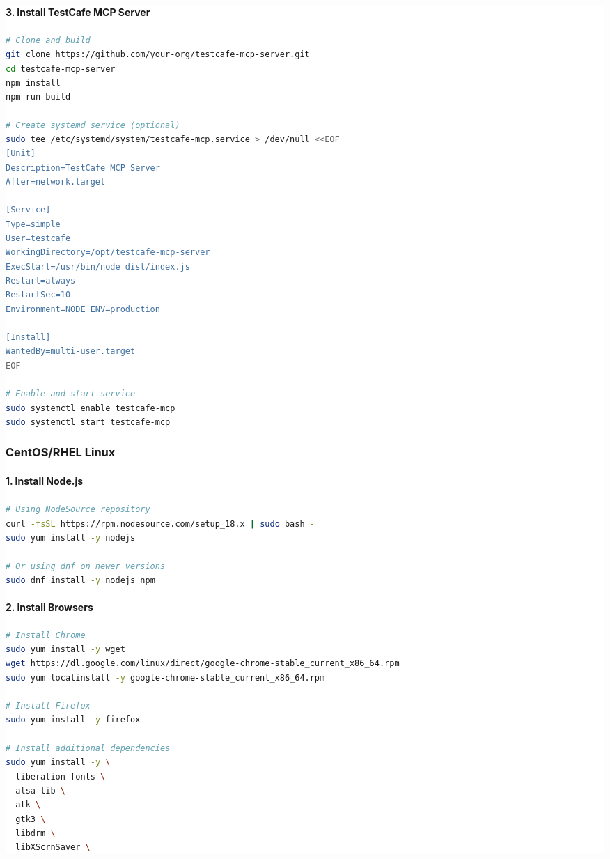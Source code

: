 #### 3. Install TestCafe MCP Server

```bash
# Clone and build
git clone https://github.com/your-org/testcafe-mcp-server.git
cd testcafe-mcp-server
npm install
npm run build

# Create systemd service (optional)
sudo tee /etc/systemd/system/testcafe-mcp.service > /dev/null <<EOF
[Unit]
Description=TestCafe MCP Server
After=network.target

[Service]
Type=simple
User=testcafe
WorkingDirectory=/opt/testcafe-mcp-server
ExecStart=/usr/bin/node dist/index.js
Restart=always
RestartSec=10
Environment=NODE_ENV=production

[Install]
WantedBy=multi-user.target
EOF

# Enable and start service
sudo systemctl enable testcafe-mcp
sudo systemctl start testcafe-mcp
```

### CentOS/RHEL Linux

#### 1. Install Node.js

```bash
# Using NodeSource repository
curl -fsSL https://rpm.nodesource.com/setup_18.x | sudo bash -
sudo yum install -y nodejs

# Or using dnf on newer versions
sudo dnf install -y nodejs npm
```

#### 2. Install Browsers

```bash
# Install Chrome
sudo yum install -y wget
wget https://dl.google.com/linux/direct/google-chrome-stable_current_x86_64.rpm
sudo yum localinstall -y google-chrome-stable_current_x86_64.rpm

# Install Firefox
sudo yum install -y firefox

# Install additional dependencies
sudo yum install -y \
  liberation-fonts \
  alsa-lib \
  atk \
  gtk3 \
  libdrm \
  libXScrnSaver \
```